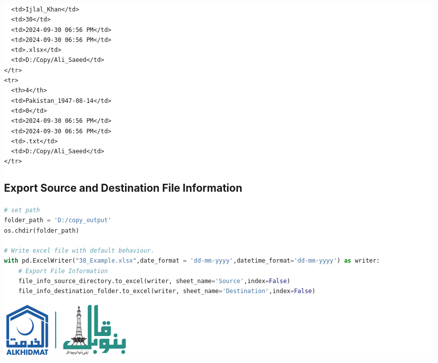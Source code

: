       <td>Ijlal_Khan</td>
      <td>30</td>
      <td>2024-09-30 06:56 PM</td>
      <td>2024-09-30 06:56 PM</td>
      <td>.xlsx</td>
      <td>D:/Copy/Ali_Saeed</td>
    </tr>
    <tr>
      <th>4</th>
      <td>Pakistan_1947-08-14</td>
      <td>0</td>
      <td>2024-09-30 06:56 PM</td>
      <td>2024-09-30 06:56 PM</td>
      <td>.txt</td>
      <td>D:/Copy/Ali_Saeed</td>
    </tr>
  </tbody>
</table>
</div>



## Export Source and Destination File Information


```python
# set path
folder_path = 'D:/copy_output'
os.chdir(folder_path)

# Write excel file with default behaviour.
with pd.ExcelWriter("38_Example.xlsx",date_format = 'dd-mm-yyyy',datetime_format='dd-mm-yyyy') as writer:
    # Export File Information
    file_info_source_directory.to_excel(writer, sheet_name='Source',index=False)
    file_info_destination_folder.to_excel(writer, sheet_name='Destination',index=False)
```

![](https://github.com/Umersaeed81/File_Management_Operations/blob/main/log/banoqabil.png?raw=true)
